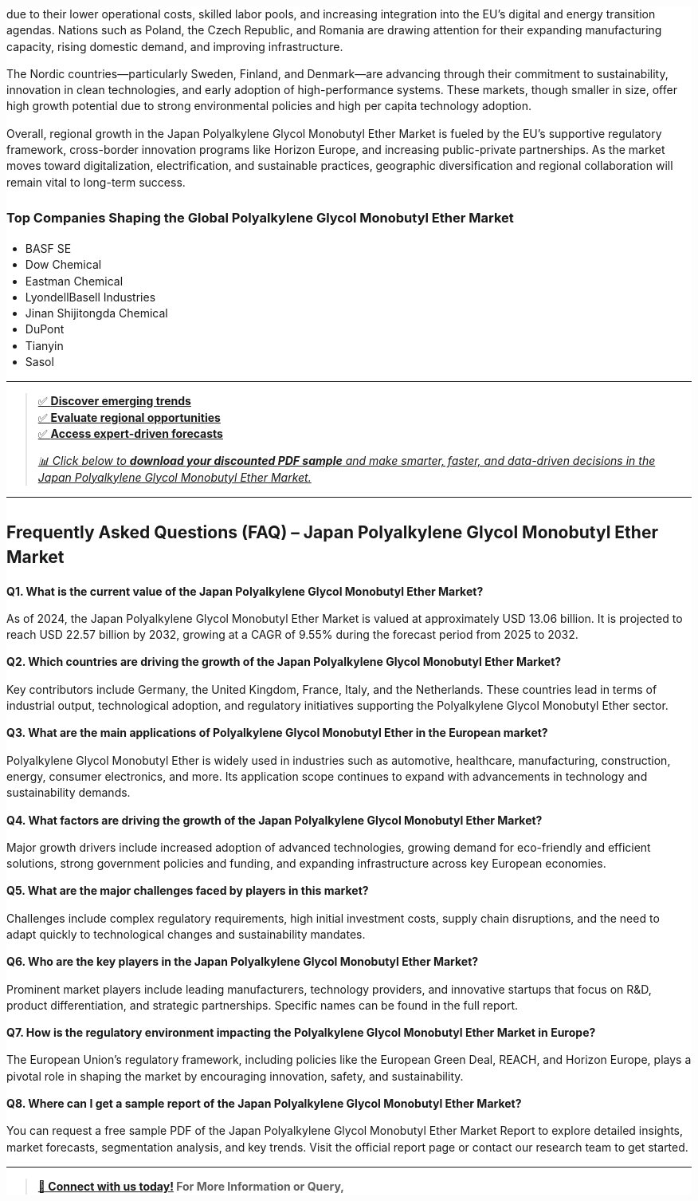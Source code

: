 due to their lower operational costs, skilled labor pools, and increasing integration into the EU&rsquo;s digital and energy transition agendas. Nations such as Poland, the Czech Republic, and Romania are drawing attention for their expanding manufacturing capacity, rising domestic demand, and improving infrastructure.</p><p>The Nordic countries&mdash;particularly Sweden, Finland, and Denmark&mdash;are advancing through their commitment to sustainability, innovation in clean technologies, and early adoption of high-performance systems. These markets, though smaller in size, offer high growth potential due to strong environmental policies and high per capita technology adoption.</p><p>Overall, regional growth in the Japan Polyalkylene Glycol Monobutyl Ether Market is fueled by the EU&rsquo;s supportive regulatory framework, cross-border innovation programs like Horizon Europe, and increasing public-private partnerships. As the market moves toward digitalization, electrification, and sustainable practices, geographic diversification and regional collaboration will remain vital to long-term success.</p><p><h3>Top Companies Shaping the Global Polyalkylene Glycol Monobutyl Ether Market </h3><ul><li>BASF SE</li><li>Dow Chemical</li><li>Eastman Chemical</li><li>LyondellBasell Industries</li><li>Jinan Shijitongda Chemical</li><li>DuPont</li><li>Tianyin</li><li>Sasol</li></ul></p><hr /><blockquote><p><a href="https://www.marketresearchintellect.com/ask-for-discount/?rid=962497&amp;amp;utm_source=Github-JP&amp;amp;utm_medium=027">✅ <strong data-start="617" data-end="645">Discover emerging trends</strong></a><br data-start="645" data-end="648" /><a href="https://www.marketresearchintellect.com/ask-for-discount/?rid=962497&amp;amp;utm_source=Github-JP&amp;amp;utm_medium=027"> ✅ <strong data-start="650" data-end="685">Evaluate regional opportunities</strong></a><br data-start="685" data-end="688" /><a href="https://www.marketresearchintellect.com/ask-for-discount/?rid=962497&amp;amp;utm_source=Github-JP&amp;amp;utm_medium=027"> ✅ <strong data-start="690" data-end="724">Access expert-driven forecasts</strong></a></p><p class="" data-start="728" data-end="864"><em><a href="https://www.marketresearchintellect.com/ask-for-discount/?rid=962497&amp;amp;utm_source=Github-JP&amp;amp;utm_medium=027">📊 Click below to <strong data-start="746" data-end="785">download your discounted PDF sample</strong> and make smarter, faster, and data-driven decisions in the Japan Polyalkylene Glycol Monobutyl Ether Market.</a></em></p></blockquote><hr /><h2>Frequently Asked Questions (FAQ) &ndash; Japan Polyalkylene Glycol Monobutyl Ether Market</h2><p><strong>Q1. What is the current value of the Japan Polyalkylene Glycol Monobutyl Ether Market?</strong></p><p>As of 2024, the Japan Polyalkylene Glycol Monobutyl Ether Market is valued at approximately USD 13.06 billion. It is projected to reach USD 22.57 billion by 2032, growing at a CAGR of 9.55% during the forecast period from 2025 to 2032.</p><p><strong>Q2. Which countries are driving the growth of the Japan Polyalkylene Glycol Monobutyl Ether Market?</strong></p><p>Key contributors include Germany, the United Kingdom, France, Italy, and the Netherlands. These countries lead in terms of industrial output, technological adoption, and regulatory initiatives supporting the Polyalkylene Glycol Monobutyl Ether sector.</p><p><strong>Q3. What are the main applications of Polyalkylene Glycol Monobutyl Ether in the European market?</strong></p><p>Polyalkylene Glycol Monobutyl Ether is widely used in industries such as automotive, healthcare, manufacturing, construction, energy, consumer electronics, and more. Its application scope continues to expand with advancements in technology and sustainability demands.</p><p><strong>Q4. What factors are driving the growth of the Japan Polyalkylene Glycol Monobutyl Ether Market?</strong></p><p>Major growth drivers include increased adoption of advanced technologies, growing demand for eco-friendly and efficient solutions, strong government policies and funding, and expanding infrastructure across key European economies.</p><p><strong>Q5. What are the major challenges faced by players in this market?</strong></p><p>Challenges include complex regulatory requirements, high initial investment costs, supply chain disruptions, and the need to adapt quickly to technological changes and sustainability mandates.</p><p><strong>Q6. Who are the key players in the Japan Polyalkylene Glycol Monobutyl Ether Market?</strong></p><p>Prominent market players include leading manufacturers, technology providers, and innovative startups that focus on R&amp;D, product differentiation, and strategic partnerships. Specific names can be found in the full report.</p><p><strong>Q7. How is the regulatory environment impacting the Polyalkylene Glycol Monobutyl Ether Market in Europe?</strong></p><p>The European Union&rsquo;s regulatory framework, including policies like the European Green Deal, REACH, and Horizon Europe, plays a pivotal role in shaping the market by encouraging innovation, safety, and sustainability.</p><p><strong>Q8. Where can I get a sample report of the Japan Polyalkylene Glycol Monobutyl Ether Market?</strong></p><p>You can request a free sample PDF of the Japan Polyalkylene Glycol Monobutyl Ether Market Report to explore detailed insights, market forecasts, segmentation analysis, and key trends. Visit the official report page or contact our research team to get started.</p><hr /><blockquote><p><span class="font-[700]"><strong><a href="https://www.marketresearchintellect.com/product/global-polyalkylene-glycol-monobutyl-ether-market/?utm_source=Linkedin&utm_medium=027">📩 Connect with us today!</a> For More Information or Query,